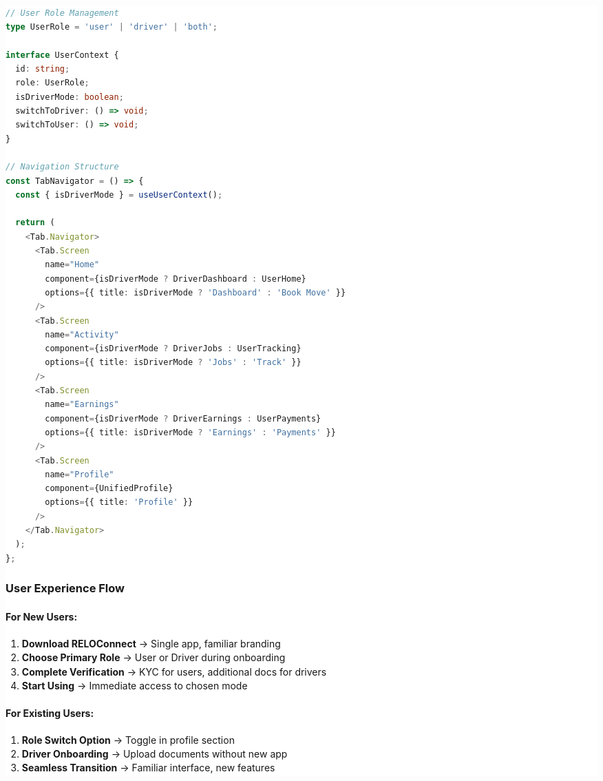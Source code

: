 ```typescript
// User Role Management
type UserRole = 'user' | 'driver' | 'both';

interface UserContext {
  id: string;
  role: UserRole;
  isDriverMode: boolean;
  switchToDriver: () => void;
  switchToUser: () => void;
}

// Navigation Structure
const TabNavigator = () => {
  const { isDriverMode } = useUserContext();
  
  return (
    <Tab.Navigator>
      <Tab.Screen 
        name="Home" 
        component={isDriverMode ? DriverDashboard : UserHome}
        options={{ title: isDriverMode ? 'Dashboard' : 'Book Move' }}
      />
      <Tab.Screen 
        name="Activity" 
        component={isDriverMode ? DriverJobs : UserTracking}
        options={{ title: isDriverMode ? 'Jobs' : 'Track' }}
      />
      <Tab.Screen 
        name="Earnings" 
        component={isDriverMode ? DriverEarnings : UserPayments}
        options={{ title: isDriverMode ? 'Earnings' : 'Payments' }}
      />
      <Tab.Screen 
        name="Profile" 
        component={UnifiedProfile}
        options={{ title: 'Profile' }}
      />
    </Tab.Navigator>
  );
};
```

### User Experience Flow

#### For New Users:
1. **Download RELOConnect** → Single app, familiar branding
2. **Choose Primary Role** → User or Driver during onboarding
3. **Complete Verification** → KYC for users, additional docs for drivers
4. **Start Using** → Immediate access to chosen mode

#### For Existing Users:
1. **Role Switch Option** → Toggle in profile section
2. **Driver Onboarding** → Upload documents without new app
3. **Seamless Transition** → Familiar interface, new features
